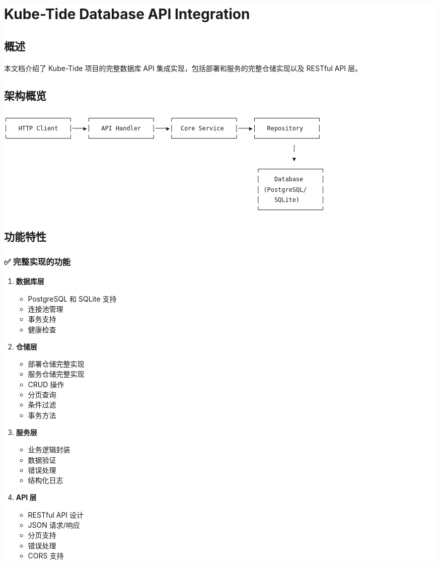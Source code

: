 # Kube-Tide Database API Integration

## 概述

本文档介绍了 Kube-Tide 项目的完整数据库 API 集成实现，包括部署和服务的完整仓储实现以及 RESTful API 层。

## 架构概览

```
┌─────────────────┐    ┌─────────────────┐    ┌─────────────────┐    ┌─────────────────┐
│   HTTP Client   │───▶│   API Handler   │───▶│  Core Service   │───▶│   Repository    │
└─────────────────┘    └─────────────────┘    └─────────────────┘    └─────────────────┘
                                                                                │
                                                                                ▼
                                                                      ┌─────────────────┐
                                                                      │    Database     │
                                                                      │ (PostgreSQL/    │
                                                                      │    SQLite)      │
                                                                      └─────────────────┘
```

## 功能特性

### ✅ 完整实现的功能

1. **数据库层**
   - PostgreSQL 和 SQLite 支持
   - 连接池管理
   - 事务支持
   - 健康检查

2. **仓储层**
   - 部署仓储完整实现
   - 服务仓储完整实现
   - CRUD 操作
   - 分页查询
   - 条件过滤
   - 事务方法

3. **服务层**
   - 业务逻辑封装
   - 数据验证
   - 错误处理
   - 结构化日志

4. **API 层**
   - RESTful API 设计
   - JSON 请求/响应
   - 分页支持
   - 错误处理
   - CORS 支持
